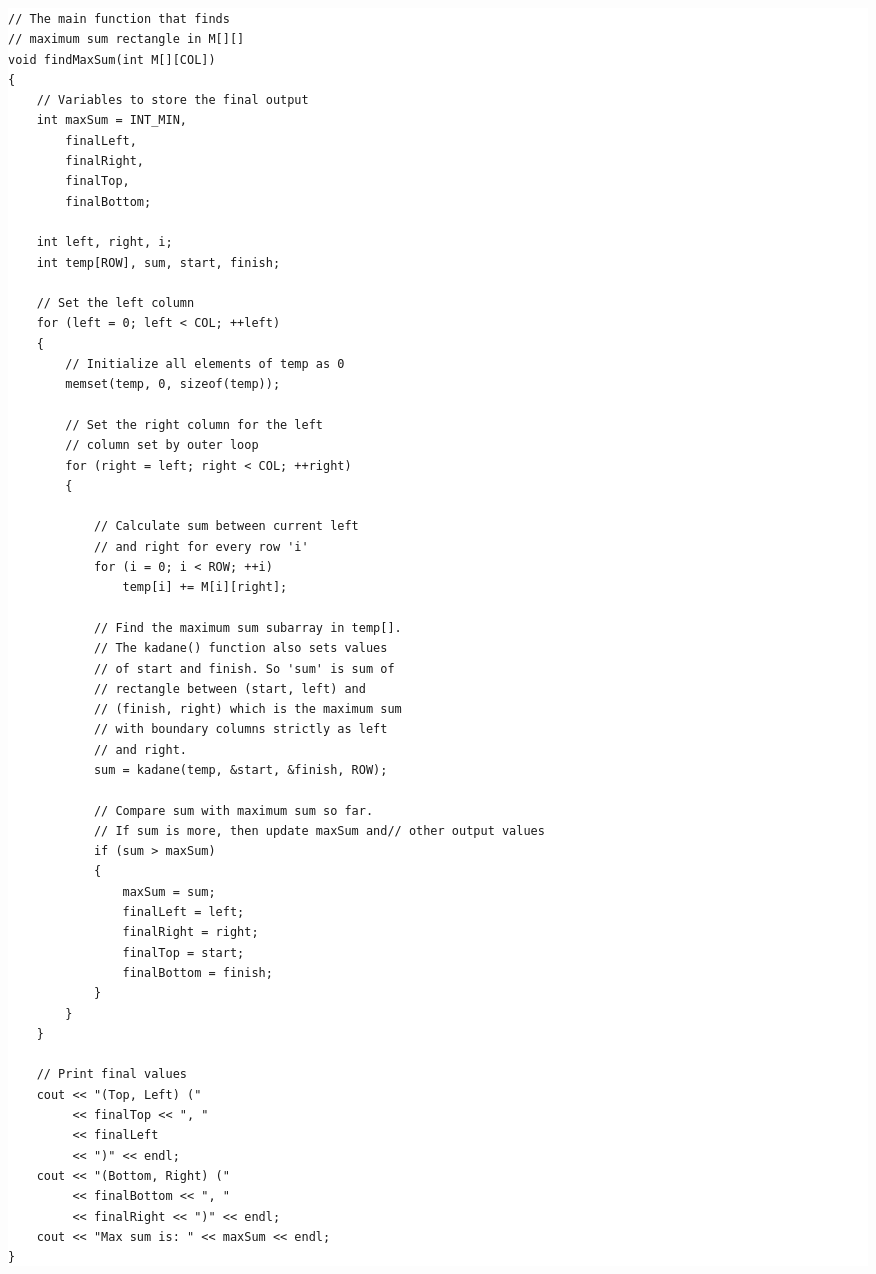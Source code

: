 	// The main function that finds
	// maximum sum rectangle in M[][]
	void findMaxSum(int M[][COL])
	{
	    // Variables to store the final output
	    int maxSum = INT_MIN,
	        finalLeft,
	        finalRight,
	        finalTop,
	        finalBottom;
	
	    int left, right, i;
	    int temp[ROW], sum, start, finish;
	
	    // Set the left column
	    for (left = 0; left < COL; ++left)
	    {
	        // Initialize all elements of temp as 0
	        memset(temp, 0, sizeof(temp));
	
	        // Set the right column for the left
	        // column set by outer loop
	        for (right = left; right < COL; ++right)
	        {
	
	            // Calculate sum between current left
	            // and right for every row 'i'
	            for (i = 0; i < ROW; ++i)
	                temp[i] += M[i][right];
	
	            // Find the maximum sum subarray in temp[].
	            // The kadane() function also sets values
	            // of start and finish. So 'sum' is sum of
	            // rectangle between (start, left) and
	            // (finish, right) which is the maximum sum
	            // with boundary columns strictly as left
	            // and right.
	            sum = kadane(temp, &start, &finish, ROW);
	
	            // Compare sum with maximum sum so far.
	            // If sum is more, then update maxSum and// other output values
	            if (sum > maxSum)
	            {
	                maxSum = sum;
	                finalLeft = left;
	                finalRight = right;
	                finalTop = start;
	                finalBottom = finish;
	            }
	        }
	    }
	
	    // Print final values
	    cout << "(Top, Left) ("
	         << finalTop << ", "
	         << finalLeft
	         << ")" << endl;
	    cout << "(Bottom, Right) ("
	         << finalBottom << ", "
	         << finalRight << ")" << endl;
	    cout << "Max sum is: " << maxSum << endl;
	}
	